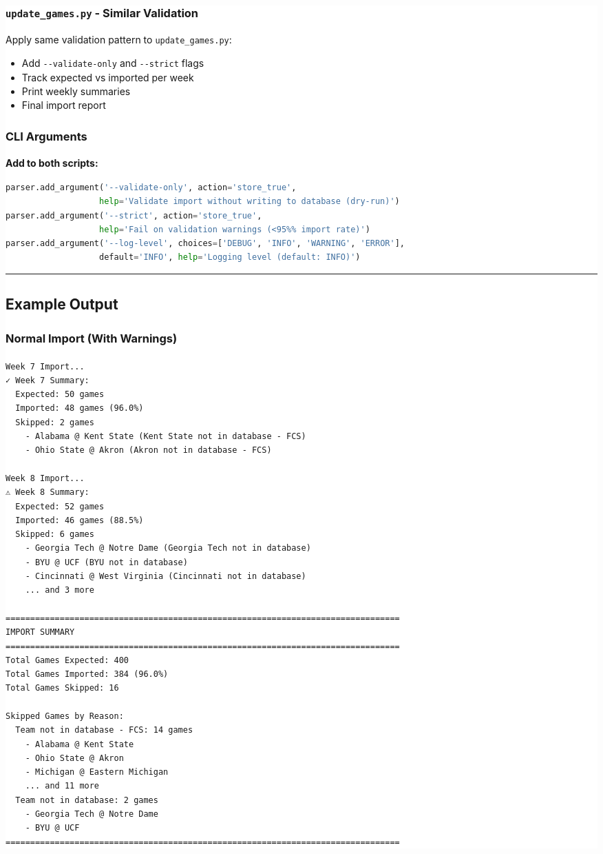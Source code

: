 ### `update_games.py` - Similar Validation

Apply same validation pattern to `update_games.py`:

- Add `--validate-only` and `--strict` flags
- Track expected vs imported per week
- Print weekly summaries
- Final import report

### CLI Arguments

**Add to both scripts:**

```python
parser.add_argument('--validate-only', action='store_true',
                   help='Validate import without writing to database (dry-run)')
parser.add_argument('--strict', action='store_true',
                   help='Fail on validation warnings (<95%% import rate)')
parser.add_argument('--log-level', choices=['DEBUG', 'INFO', 'WARNING', 'ERROR'],
                   default='INFO', help='Logging level (default: INFO)')
```

---

## Example Output

### Normal Import (With Warnings)

```
Week 7 Import...
✓ Week 7 Summary:
  Expected: 50 games
  Imported: 48 games (96.0%)
  Skipped: 2 games
    - Alabama @ Kent State (Kent State not in database - FCS)
    - Ohio State @ Akron (Akron not in database - FCS)

Week 8 Import...
⚠ Week 8 Summary:
  Expected: 52 games
  Imported: 46 games (88.5%)
  Skipped: 6 games
    - Georgia Tech @ Notre Dame (Georgia Tech not in database)
    - BYU @ UCF (BYU not in database)
    - Cincinnati @ West Virginia (Cincinnati not in database)
    ... and 3 more

================================================================================
IMPORT SUMMARY
================================================================================
Total Games Expected: 400
Total Games Imported: 384 (96.0%)
Total Games Skipped: 16

Skipped Games by Reason:
  Team not in database - FCS: 14 games
    - Alabama @ Kent State
    - Ohio State @ Akron
    - Michigan @ Eastern Michigan
    ... and 11 more
  Team not in database: 2 games
    - Georgia Tech @ Notre Dame
    - BYU @ UCF
================================================================================

```